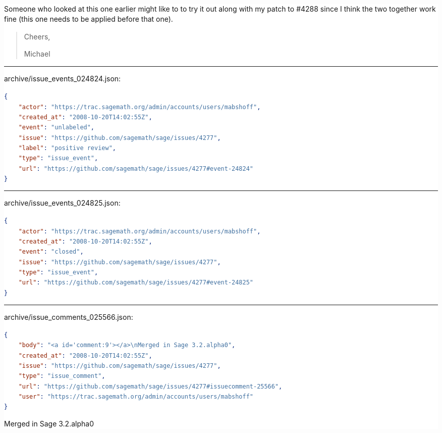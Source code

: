 Someone who looked at this one earlier might like to to try it out along with my patch to #4288 since I think the two together work fine (this one needs to be applied before that one).

> 
> Cheers,
> 
> Michael



---

archive/issue_events_024824.json:
```json
{
    "actor": "https://trac.sagemath.org/admin/accounts/users/mabshoff",
    "created_at": "2008-10-20T14:02:55Z",
    "event": "unlabeled",
    "issue": "https://github.com/sagemath/sage/issues/4277",
    "label": "positive review",
    "type": "issue_event",
    "url": "https://github.com/sagemath/sage/issues/4277#event-24824"
}
```



---

archive/issue_events_024825.json:
```json
{
    "actor": "https://trac.sagemath.org/admin/accounts/users/mabshoff",
    "created_at": "2008-10-20T14:02:55Z",
    "event": "closed",
    "issue": "https://github.com/sagemath/sage/issues/4277",
    "type": "issue_event",
    "url": "https://github.com/sagemath/sage/issues/4277#event-24825"
}
```



---

archive/issue_comments_025566.json:
```json
{
    "body": "<a id='comment:9'></a>\nMerged in Sage 3.2.alpha0",
    "created_at": "2008-10-20T14:02:55Z",
    "issue": "https://github.com/sagemath/sage/issues/4277",
    "type": "issue_comment",
    "url": "https://github.com/sagemath/sage/issues/4277#issuecomment-25566",
    "user": "https://trac.sagemath.org/admin/accounts/users/mabshoff"
}
```

<a id='comment:9'></a>
Merged in Sage 3.2.alpha0
